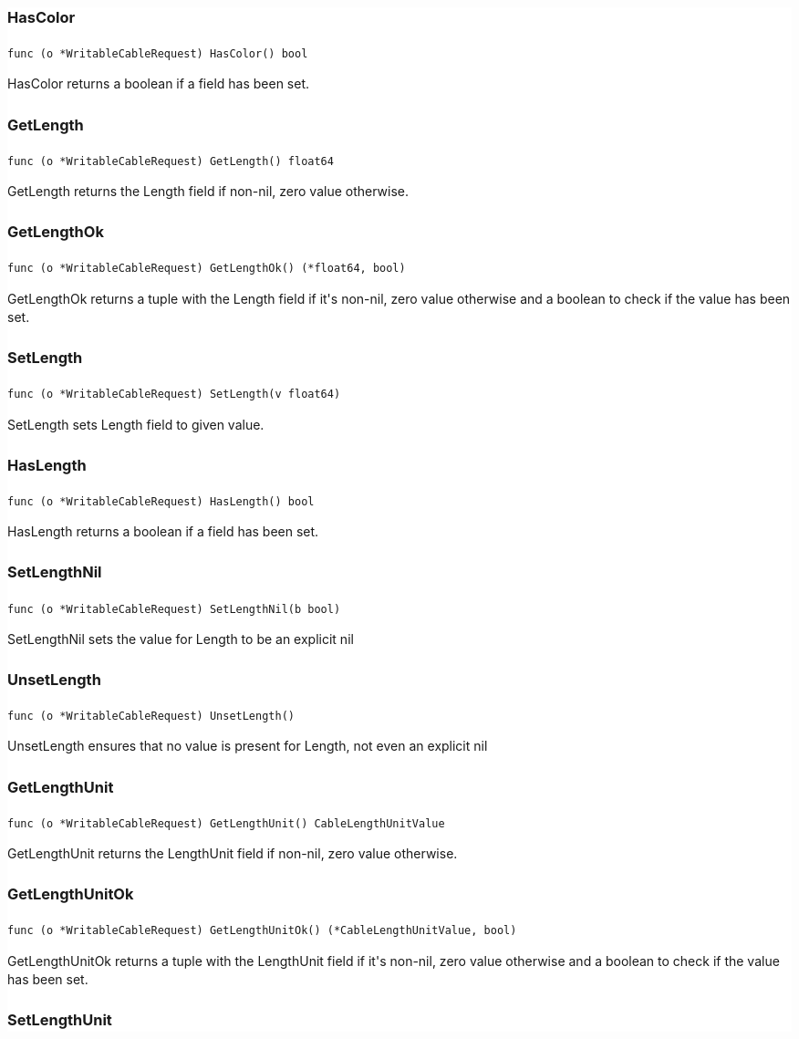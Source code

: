 ### HasColor

`func (o *WritableCableRequest) HasColor() bool`

HasColor returns a boolean if a field has been set.

### GetLength

`func (o *WritableCableRequest) GetLength() float64`

GetLength returns the Length field if non-nil, zero value otherwise.

### GetLengthOk

`func (o *WritableCableRequest) GetLengthOk() (*float64, bool)`

GetLengthOk returns a tuple with the Length field if it's non-nil, zero value otherwise
and a boolean to check if the value has been set.

### SetLength

`func (o *WritableCableRequest) SetLength(v float64)`

SetLength sets Length field to given value.

### HasLength

`func (o *WritableCableRequest) HasLength() bool`

HasLength returns a boolean if a field has been set.

### SetLengthNil

`func (o *WritableCableRequest) SetLengthNil(b bool)`

 SetLengthNil sets the value for Length to be an explicit nil

### UnsetLength
`func (o *WritableCableRequest) UnsetLength()`

UnsetLength ensures that no value is present for Length, not even an explicit nil
### GetLengthUnit

`func (o *WritableCableRequest) GetLengthUnit() CableLengthUnitValue`

GetLengthUnit returns the LengthUnit field if non-nil, zero value otherwise.

### GetLengthUnitOk

`func (o *WritableCableRequest) GetLengthUnitOk() (*CableLengthUnitValue, bool)`

GetLengthUnitOk returns a tuple with the LengthUnit field if it's non-nil, zero value otherwise
and a boolean to check if the value has been set.

### SetLengthUnit
